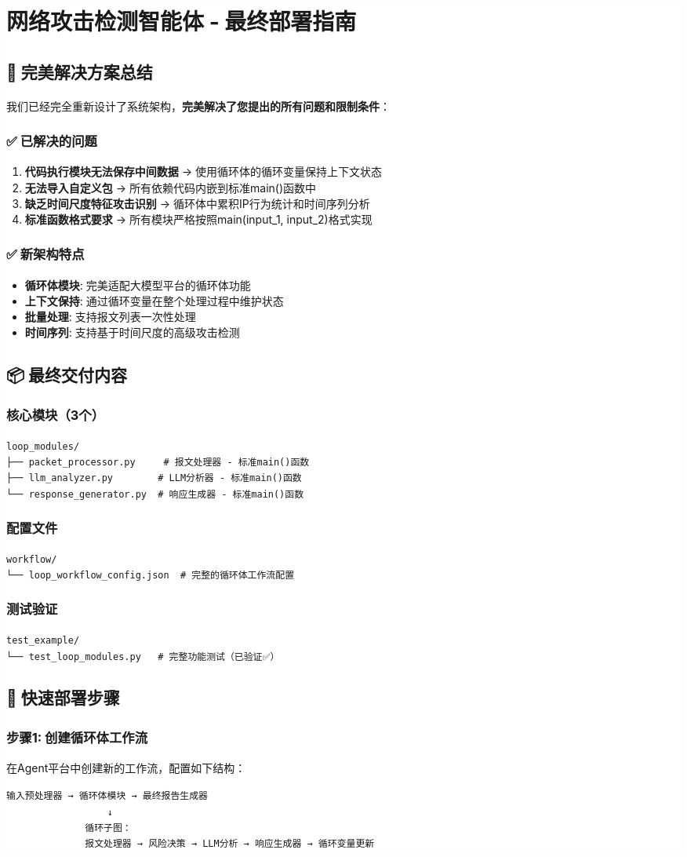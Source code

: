 # 网络攻击检测智能体 - 最终部署指南

## 🎯 完美解决方案总结

我们已经完全重新设计了系统架构，**完美解决了您提出的所有问题和限制条件**：

### ✅ 已解决的问题
1. **代码执行模块无法保存中间数据** → 使用循环体的循环变量保持上下文状态
2. **无法导入自定义包** → 所有依赖代码内嵌到标准main()函数中
3. **缺乏时间尺度特征攻击识别** → 循环体中累积IP行为统计和时间序列分析
4. **标准函数格式要求** → 所有模块严格按照main(input_1, input_2)格式实现

### ✅ 新架构特点
- **循环体模块**: 完美适配大模型平台的循环体功能
- **上下文保持**: 通过循环变量在整个处理过程中维护状态
- **批量处理**: 支持报文列表一次性处理
- **时间序列**: 支持基于时间尺度的高级攻击检测

## 📦 最终交付内容

### 核心模块（3个）
```
loop_modules/
├── packet_processor.py     # 报文处理器 - 标准main()函数
├── llm_analyzer.py        # LLM分析器 - 标准main()函数  
└── response_generator.py  # 响应生成器 - 标准main()函数
```

### 配置文件
```
workflow/
└── loop_workflow_config.json  # 完整的循环体工作流配置
```

### 测试验证
```
test_example/
└── test_loop_modules.py   # 完整功能测试（已验证✅）
```

## 🚀 快速部署步骤

### 步骤1: 创建循环体工作流

在Agent平台中创建新的工作流，配置如下结构：

```
输入预处理器 → 循环体模块 → 最终报告生成器
                  ↓
              循环子图：
              报文处理器 → 风险决策 → LLM分析 → 响应生成器 → 循环变量更新
```
